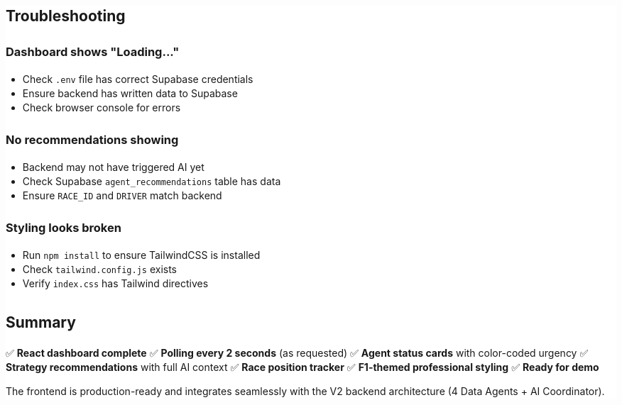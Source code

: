 ## Troubleshooting

### Dashboard shows "Loading..."
- Check `.env` file has correct Supabase credentials
- Ensure backend has written data to Supabase
- Check browser console for errors

### No recommendations showing
- Backend may not have triggered AI yet
- Check Supabase `agent_recommendations` table has data
- Ensure `RACE_ID` and `DRIVER` match backend

### Styling looks broken
- Run `npm install` to ensure TailwindCSS is installed
- Check `tailwind.config.js` exists
- Verify `index.css` has Tailwind directives

## Summary

✅ **React dashboard complete**
✅ **Polling every 2 seconds** (as requested)
✅ **Agent status cards** with color-coded urgency
✅ **Strategy recommendations** with full AI context
✅ **Race position tracker**
✅ **F1-themed professional styling**
✅ **Ready for demo**

The frontend is production-ready and integrates seamlessly with the V2 backend architecture (4 Data Agents + AI Coordinator).
